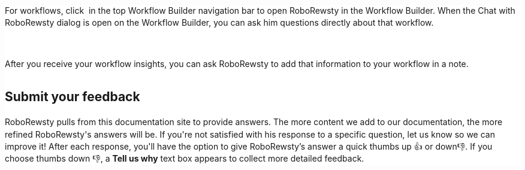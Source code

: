 For workflows, click <img src="../../.gitbook/assets/Screenshot 2025-09-16 at 12.57.34 PM.png" alt="" data-size="line"> in the top Workflow Builder navigation bar to open RoboRewsty in the Workflow Builder. When the Chat with RoboRewsty dialog is open on the Workflow Builder, you can ask him questions directly about that workflow.

<figure><img src="../../.gitbook/assets/Screenshot 2025-09-16 at 12.58.14 PM.png" alt="" width="375"><figcaption></figcaption></figure>

After you receive your workflow insights, you can ask RoboRewsty to add that information to your workflow in a note.&#x20;

## Submit your feedback

RoboRewsty pulls from this documentation site to provide answers. The more content we add to our documentation, the more refined RoboRewsty's answers will be. If you're not satisfied with his response to a specific question, let us know so we can improve it! After each response, you'll have the option to give RoboRewsty’s answer a quick thumbs up 👍 or down👎. If you choose thumbs down 👎, a **Tell us why** text box appears to collect more detailed feedback.
